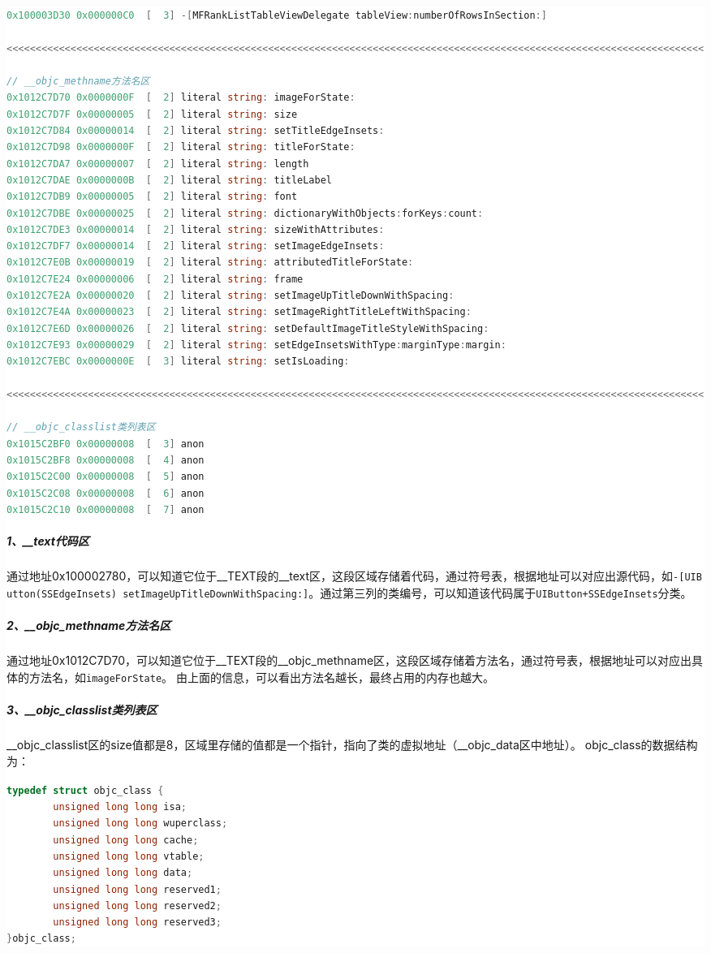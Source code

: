 ```csharp
0x100003D30 0x000000C0  [  3] -[MFRankListTableViewDelegate tableView:numberOfRowsInSection:]

<<<<<<<<<<<<<<<<<<<<<<<<<<<<<<<<<<<<<<<<<<<<<<<<<<<<<<<<<<<<<<<<<<<<<<<<<<<<<<<<<<<<<<<<<<<<<<<<<<<<<<<<<<<<<<<<<<<<<<<<

// __objc_methname方法名区
0x1012C7D70 0x0000000F  [  2] literal string: imageForState:
0x1012C7D7F 0x00000005  [  2] literal string: size
0x1012C7D84 0x00000014  [  2] literal string: setTitleEdgeInsets:
0x1012C7D98 0x0000000F  [  2] literal string: titleForState:
0x1012C7DA7 0x00000007  [  2] literal string: length
0x1012C7DAE 0x0000000B  [  2] literal string: titleLabel
0x1012C7DB9 0x00000005  [  2] literal string: font
0x1012C7DBE 0x00000025  [  2] literal string: dictionaryWithObjects:forKeys:count:
0x1012C7DE3 0x00000014  [  2] literal string: sizeWithAttributes:
0x1012C7DF7 0x00000014  [  2] literal string: setImageEdgeInsets:
0x1012C7E0B 0x00000019  [  2] literal string: attributedTitleForState:
0x1012C7E24 0x00000006  [  2] literal string: frame
0x1012C7E2A 0x00000020  [  2] literal string: setImageUpTitleDownWithSpacing:
0x1012C7E4A 0x00000023  [  2] literal string: setImageRightTitleLeftWithSpacing:
0x1012C7E6D 0x00000026  [  2] literal string: setDefaultImageTitleStyleWithSpacing:
0x1012C7E93 0x00000029  [  2] literal string: setEdgeInsetsWithType:marginType:margin:
0x1012C7EBC 0x0000000E  [  3] literal string: setIsLoading:

<<<<<<<<<<<<<<<<<<<<<<<<<<<<<<<<<<<<<<<<<<<<<<<<<<<<<<<<<<<<<<<<<<<<<<<<<<<<<<<<<<<<<<<<<<<<<<<<<<<<<<<<<<<<<<<<<<<<<<<<

// __objc_classlist类列表区
0x1015C2BF0 0x00000008  [  3] anon
0x1015C2BF8 0x00000008  [  4] anon
0x1015C2C00 0x00000008  [  5] anon
0x1015C2C08 0x00000008  [  6] anon
0x1015C2C10 0x00000008  [  7] anon
```

##### 1、__text代码区

通过地址0x100002780，可以知道它位于__TEXT段的__text区，这段区域存储着代码，通过符号表，根据地址可以对应出源代码，如`-[UIButton(SSEdgeInsets) setImageUpTitleDownWithSpacing:]`。通过第三列的类编号，可以知道该代码属于`UIButton+SSEdgeInsets`分类。

##### 2、__objc_methname方法名区

通过地址0x1012C7D70，可以知道它位于__TEXT段的__objc_methname区，这段区域存储着方法名，通过符号表，根据地址可以对应出具体的方法名，如`imageForState`。
 由上面的信息，可以看出方法名越长，最终占用的内存也越大。

##### 3、__objc_classlist类列表区

__objc_classlist区的size值都是8，区域里存储的值都是一个指针，指向了类的虚拟地址（__objc_data区中地址）。
 objc_class的数据结构为：



```cpp
typedef struct objc_class {
        unsigned long long isa;
        unsigned long long wuperclass;
        unsigned long long cache;
        unsigned long long vtable;
        unsigned long long data;
        unsigned long long reserved1;
        unsigned long long reserved2;
        unsigned long long reserved3;
}objc_class;
```
